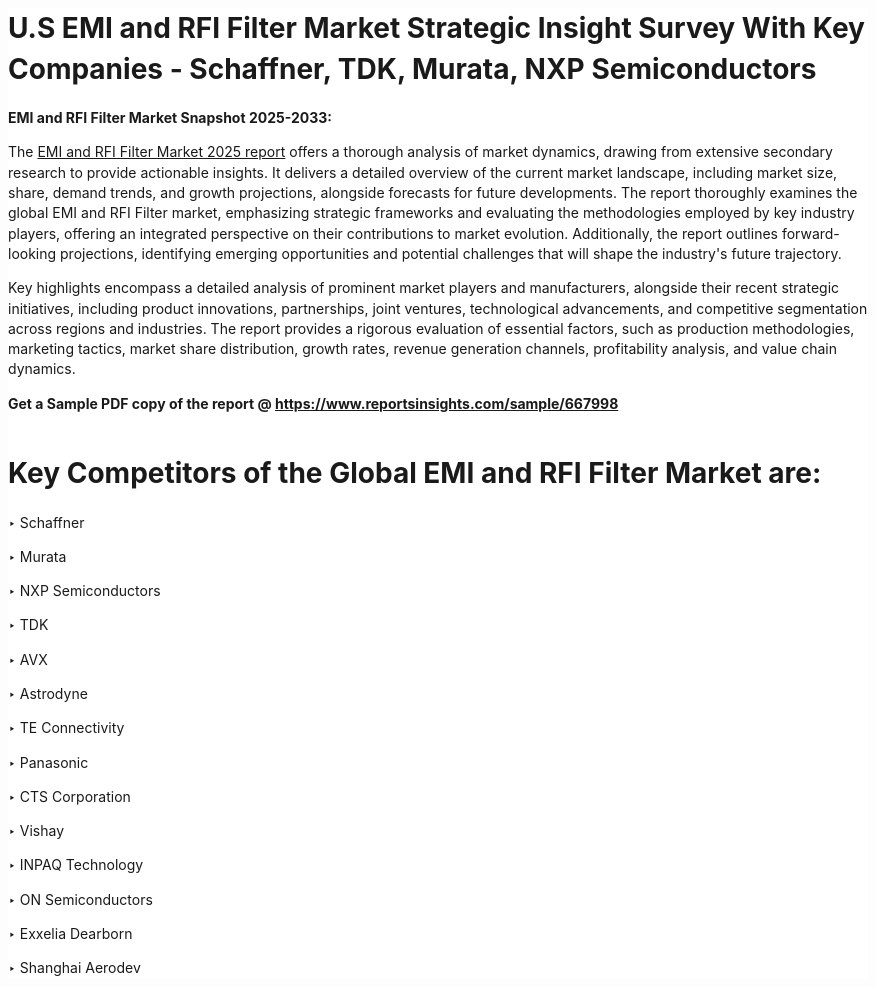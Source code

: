 # U.S EMI and RFI Filter Market Strategic Insight Survey With Key Companies - Schaffner, TDK, Murata, NXP Semiconductors

<strong>EMI and RFI Filter Market Snapshot 2025-2033:</strong>

 The <a href=https://www.reportsinsights.com/sample/667998>EMI and RFI Filter Market 2025 report</a> offers a thorough analysis of market dynamics, drawing from extensive secondary research to provide actionable insights. It delivers a detailed overview of the current market landscape, including market size, share, demand trends, and growth projections, alongside forecasts for future developments. The report thoroughly examines the global EMI and RFI Filter market, emphasizing strategic frameworks and evaluating the methodologies employed by key industry players, offering an integrated perspective on their contributions to market evolution. Additionally, the report outlines forward-looking projections, identifying emerging opportunities and potential challenges that will shape the industry's future trajectory.

Key highlights encompass a detailed analysis of prominent market players and manufacturers, alongside their recent strategic initiatives, including product innovations, partnerships, joint ventures, technological advancements, and competitive segmentation across regions and industries. The report provides a rigorous evaluation of essential factors, such as production methodologies, marketing tactics, market share distribution, growth rates, revenue generation channels, profitability analysis, and value chain dynamics.

<strong>Get a Sample PDF copy of the report @ <a href=https://www.reportsinsights.com/sample/667998>https://www.reportsinsights.com/sample/667998</a></strong>

# <strong>Key Competitors of the Global EMI and RFI Filter Market are:</strong>

‣ Schaffner

‣ Murata

‣ NXP Semiconductors

‣ TDK

‣ AVX

‣ Astrodyne

‣ TE Connectivity

‣ Panasonic

‣ CTS Corporation

‣ Vishay

‣ INPAQ Technology

‣ ON Semiconductors

‣ Exxelia Dearborn

‣ Shanghai Aerodev
